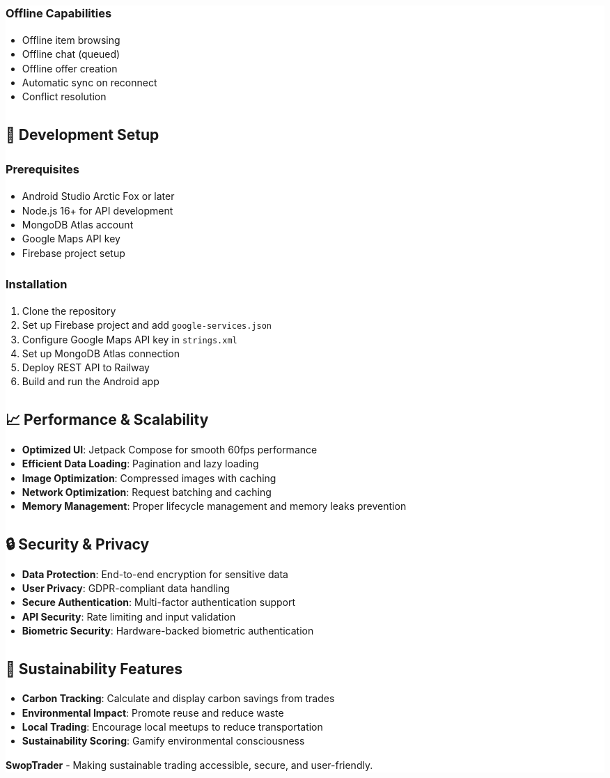### Offline Capabilities
- Offline item browsing
- Offline chat (queued)
- Offline offer creation
- Automatic sync on reconnect
- Conflict resolution

## 🔧 Development Setup

### Prerequisites
- Android Studio Arctic Fox or later
- Node.js 16+ for API development
- MongoDB Atlas account
- Google Maps API key
- Firebase project setup

### Installation
1. Clone the repository
2. Set up Firebase project and add `google-services.json`
3. Configure Google Maps API key in `strings.xml`
4. Set up MongoDB Atlas connection
5. Deploy REST API to Railway
6. Build and run the Android app

## 📈 Performance & Scalability

- **Optimized UI**: Jetpack Compose for smooth 60fps performance
- **Efficient Data Loading**: Pagination and lazy loading
- **Image Optimization**: Compressed images with caching
- **Network Optimization**: Request batching and caching
- **Memory Management**: Proper lifecycle management and memory leaks prevention

## 🔒 Security & Privacy

- **Data Protection**: End-to-end encryption for sensitive data
- **User Privacy**: GDPR-compliant data handling
- **Secure Authentication**: Multi-factor authentication support
- **API Security**: Rate limiting and input validation
- **Biometric Security**: Hardware-backed biometric authentication

## 🌱 Sustainability Features

- **Carbon Tracking**: Calculate and display carbon savings from trades
- **Environmental Impact**: Promote reuse and reduce waste
- **Local Trading**: Encourage local meetups to reduce transportation
- **Sustainability Scoring**: Gamify environmental consciousness


**SwopTrader** - Making sustainable trading accessible, secure, and user-friendly.
